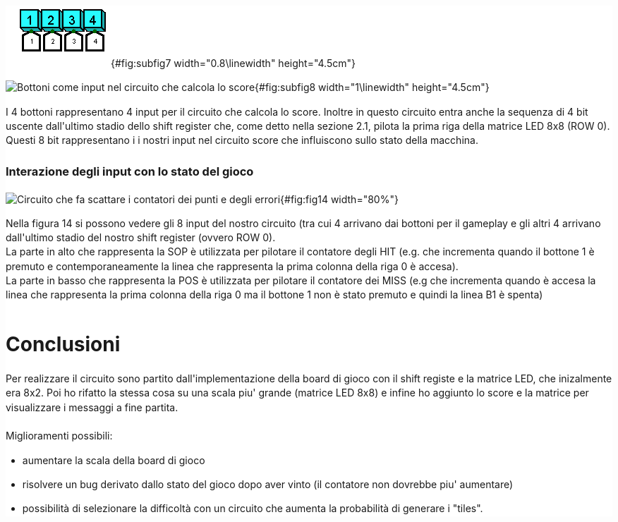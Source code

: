 ![4 bottoni per il gameplay](immagini/bottoni.png){#fig:subfig7
width="0.8\\linewidth" height="4.5cm"}

![Bottoni come input nel circuito che calcola lo
score](immagini/input_score.png){#fig:subfig8 width="1\\linewidth"
height="4.5cm"}

I 4 bottoni rappresentano 4 input per il circuito che calcola lo score.
Inoltre in questo circuito entra anche la sequenza di 4 bit uscente
dall'ultimo stadio dello shift register che, come detto nella sezione
2.1, pilota la prima riga della matrice LED 8x8 (ROW 0). Questi 8 bit
rappresentano i i nostri input nel circuito score che influiscono sullo
stato della macchina.

### Interazione degli input con lo stato del gioco

![Circuito che fa scattare i contatori dei punti e degli
errori](immagini/SOP_POS_score.png){#fig:fig14 width="80%"}

Nella figura 14 si possono vedere gli 8 input del nostro circuito (tra
cui 4 arrivano dai bottoni per il gameplay e gli altri 4 arrivano
dall'ultimo stadio del nostro shift register (ovvero ROW 0).\
La parte in alto che rappresenta la SOP è utilizzata per pilotare il
contatore degli HIT (e.g. che incrementa quando il bottone 1 è premuto e
contemporaneamente la linea che rappresenta la prima colonna della riga
0 è accesa).\
La parte in basso che rappresenta la POS è utilizzata per pilotare il
contatore dei MISS (e.g che incrementa quando è accesa la linea che
rappresenta la prima colonna della riga 0 ma il bottone 1 non è stato
premuto e quindi la linea B1 è spenta)

Conclusioni
===========

Per realizzare il circuito sono partito dall'implementazione della board
di gioco con il shift registe e la matrice LED, che inizalmente era 8x2.
Poi ho rifatto la stessa cosa su una scala piu' grande (matrice LED 8x8)
e infine ho aggiunto lo score e la matrice per visualizzare i messaggi a
fine partita.\
\
Miglioramenti possibili:

-   aumentare la scala della board di gioco

-   risolvere un bug derivato dallo stato del gioco dopo aver vinto (il
    contatore non dovrebbe piu' aumentare)

-   possibilità di selezionare la difficoltà con un circuito che aumenta
    la probabilità di generare i \"tiles\".

[^1]: Progetto approvato il 20/08/2018 e consegnato il 23/08/2018
